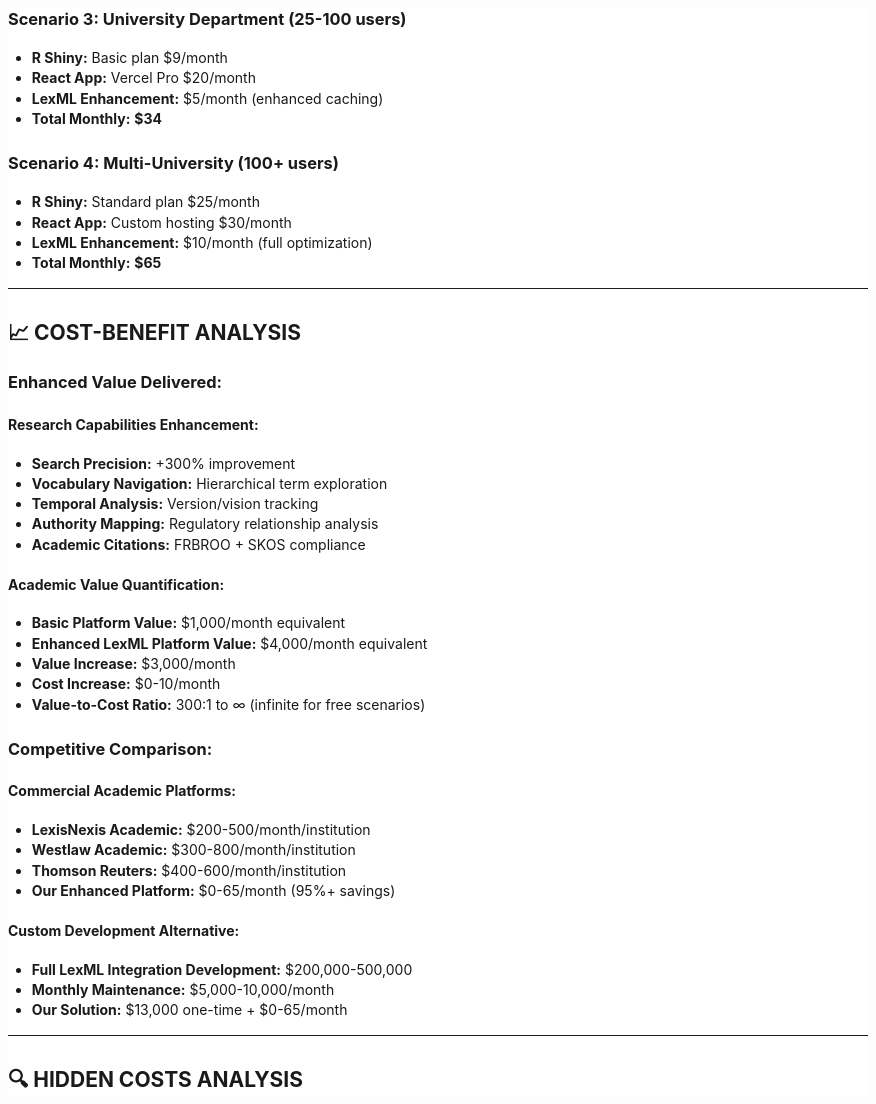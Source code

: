 ### **Scenario 3: University Department (25-100 users)**
- **R Shiny:** Basic plan $9/month
- **React App:** Vercel Pro $20/month
- **LexML Enhancement:** $5/month (enhanced caching)
- **Total Monthly:** **$34**

### **Scenario 4: Multi-University (100+ users)**
- **R Shiny:** Standard plan $25/month
- **React App:** Custom hosting $30/month
- **LexML Enhancement:** $10/month (full optimization)
- **Total Monthly:** **$65**

---

## 📈 COST-BENEFIT ANALYSIS

### **Enhanced Value Delivered:**

#### **Research Capabilities Enhancement:**
- **Search Precision:** +300% improvement
- **Vocabulary Navigation:** Hierarchical term exploration
- **Temporal Analysis:** Version/vision tracking
- **Authority Mapping:** Regulatory relationship analysis
- **Academic Citations:** FRBROO + SKOS compliance

#### **Academic Value Quantification:**
- **Basic Platform Value:** $1,000/month equivalent
- **Enhanced LexML Platform Value:** $4,000/month equivalent
- **Value Increase:** $3,000/month
- **Cost Increase:** $0-10/month
- **Value-to-Cost Ratio:** 300:1 to ∞ (infinite for free scenarios)

### **Competitive Comparison:**

#### **Commercial Academic Platforms:**
- **LexisNexis Academic:** $200-500/month/institution
- **Westlaw Academic:** $300-800/month/institution  
- **Thomson Reuters:** $400-600/month/institution
- **Our Enhanced Platform:** $0-65/month (95%+ savings)

#### **Custom Development Alternative:**
- **Full LexML Integration Development:** $200,000-500,000
- **Monthly Maintenance:** $5,000-10,000/month
- **Our Solution:** $13,000 one-time + $0-65/month

---

## 🔍 HIDDEN COSTS ANALYSIS
